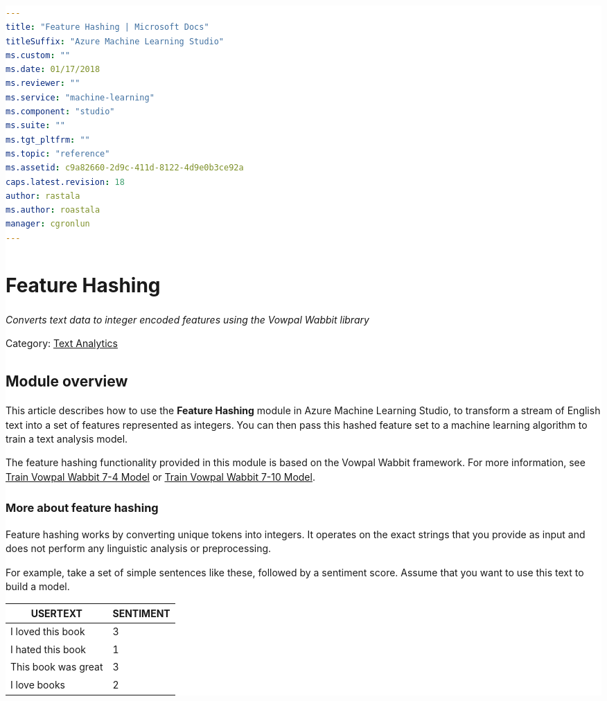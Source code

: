 ```yaml
---
title: "Feature Hashing | Microsoft Docs"
titleSuffix: "Azure Machine Learning Studio"
ms.custom: ""
ms.date: 01/17/2018
ms.reviewer: ""
ms.service: "machine-learning"
ms.component: "studio"
ms.suite: ""
ms.tgt_pltfrm: ""
ms.topic: "reference"
ms.assetid: c9a82660-2d9c-411d-8122-4d9e0b3ce92a
caps.latest.revision: 18
author: rastala
ms.author: roastala
manager: cgronlun
---
```

# Feature Hashing
*Converts text data to integer encoded features using the Vowpal Wabbit library*

Category: [Text Analytics](text-analytics.md)

## Module overview

This article describes how to use the **Feature Hashing** module in Azure Machine Learning Studio, to transform a stream of English text into a set of features represented as integers. You can then pass this hashed feature set to a machine learning algorithm to train a text analysis model.

The feature hashing functionality provided in this module is based on the Vowpal Wabbit framework. For more information, see [Train Vowpal Wabbit 7-4 Model](train-vowpal-wabbit-version-7-4-model.md) or [Train Vowpal Wabbit 7-10 Model](train-vowpal-wabbit-version-7-10-model.md).

### More about feature hashing

Feature hashing works by converting unique tokens into integers. It operates on the exact strings that you provide as input and does not perform any linguistic analysis or preprocessing. 

For example, take a set of simple sentences like these, followed by a sentiment score. Assume that you want to use this text to build a model.

|USERTEXT|SENTIMENT|
|--------------|---------------|
|I loved this book|3|
|I hated this book|1|
|This book was great|3|
|I love books|2|
